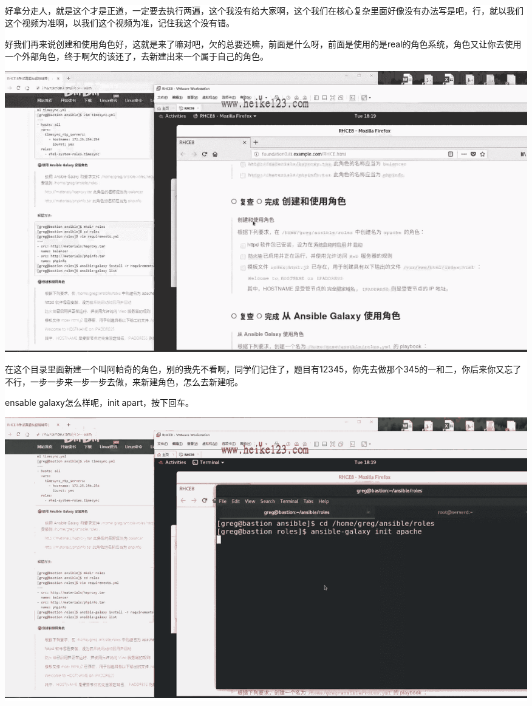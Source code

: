 好拿分走人，就是这个才是正道，一定要去执行两遍，这个我没有给大家啊，这个我们在核心复杂里面好像没有办法写是吧，行，就以我们这个视频为准啊，以我们这个视频为准，记住我这个没有错。

好我们再来说创建和使用角色好，这就是来了嘛对吧，欠的总要还嘛，前面是什么呀，前面是使用的是real的角色系统，角色又让你去使用一个外部角色，终于啊欠的该还了，去新建出来一个属于自己的角色。



![](img/c0a6275e0abb35205ac48b494124d511_147.png)

在这个目录里面新建一个叫阿帕奇的角色，别的我先不看啊，同学们记住了，题目有12345，你先去做那个345的一和二，你后来你又忘了不行，一步一步来一步一步去做，来新建角色，怎么去新建呢。

ensable galaxy怎么样呢，init apart，按下回车。

![](img/c0a6275e0abb35205ac48b494124d511_149.png)
